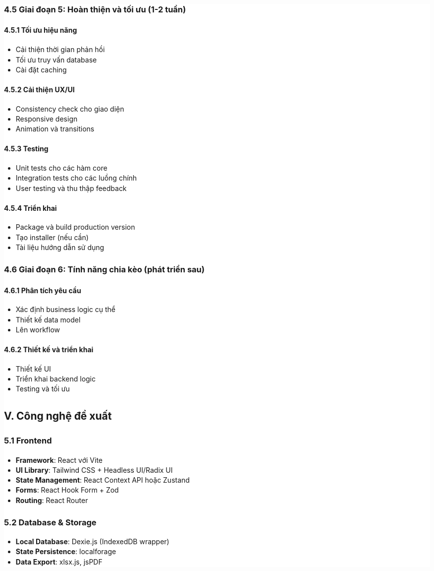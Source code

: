 ### 4.5 Giai đoạn 5: Hoàn thiện và tối ưu (1-2 tuần)

#### 4.5.1 Tối ưu hiệu năng

- Cải thiện thời gian phản hồi
- Tối ưu truy vấn database
- Cài đặt caching

#### 4.5.2 Cải thiện UX/UI

- Consistency check cho giao diện
- Responsive design
- Animation và transitions

#### 4.5.3 Testing

- Unit tests cho các hàm core
- Integration tests cho các luồng chính
- User testing và thu thập feedback

#### 4.5.4 Triển khai

- Package và build production version
- Tạo installer (nếu cần)
- Tài liệu hướng dẫn sử dụng

### 4.6 Giai đoạn 6: Tính năng chia kèo (phát triển sau)

#### 4.6.1 Phân tích yêu cầu

- Xác định business logic cụ thể
- Thiết kế data model
- Lên workflow

#### 4.6.2 Thiết kế và triển khai

- Thiết kế UI
- Triển khai backend logic
- Testing và tối ưu

## V. Công nghệ đề xuất

### 5.1 Frontend

- **Framework**: React với Vite
- **UI Library**: Tailwind CSS + Headless UI/Radix UI
- **State Management**: React Context API hoặc Zustand
- **Forms**: React Hook Form + Zod
- **Routing**: React Router

### 5.2 Database & Storage

- **Local Database**: Dexie.js (IndexedDB wrapper)
- **State Persistence**: localforage
- **Data Export**: xlsx.js, jsPDF
